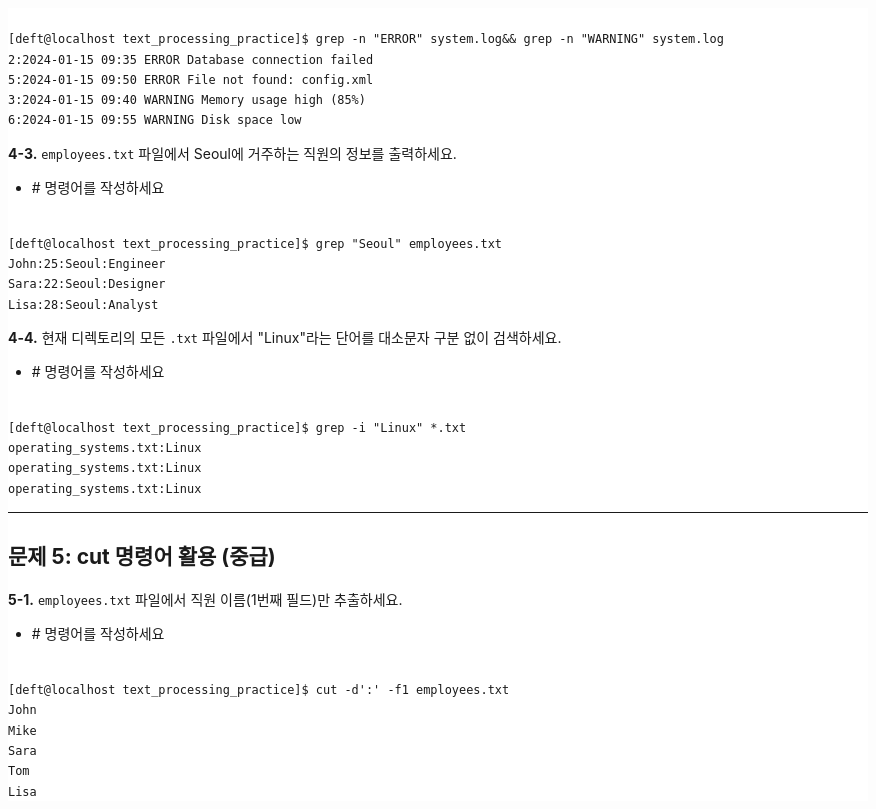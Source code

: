 ~~~

[deft@localhost text_processing_practice]$ grep -n "ERROR" system.log&& grep -n "WARNING" system.log
2:2024-01-15 09:35 ERROR Database connection failed
5:2024-01-15 09:50 ERROR File not found: config.xml
3:2024-01-15 09:40 WARNING Memory usage high (85%)
6:2024-01-15 09:55 WARNING Disk space low

~~~

**4-3.** `employees.txt` 파일에서 Seoul에 거주하는 직원의 정보를 출력하세요.

* \# 명령어를 작성하세요

~~~

[deft@localhost text_processing_practice]$ grep "Seoul" employees.txt
John:25:Seoul:Engineer
Sara:22:Seoul:Designer
Lisa:28:Seoul:Analyst

~~~


**4-4.** 현재 디렉토리의 모든 `.txt` 파일에서 "Linux"라는 단어를 대소문자 구분 없이 검색하세요.

* \# 명령어를 작성하세요  

~~~

[deft@localhost text_processing_practice]$ grep -i "Linux" *.txt
operating_systems.txt:Linux
operating_systems.txt:Linux
operating_systems.txt:Linux

~~~
    
  ---

  ## **문제 5: cut 명령어 활용 (중급)**

**5-1.** `employees.txt` 파일에서 직원 이름(1번째 필드)만 추출하세요.

* \# 명령어를 작성하세요

~~~

[deft@localhost text_processing_practice]$ cut -d':' -f1 employees.txt
John
Mike
Sara
Tom
Lisa

~~~
